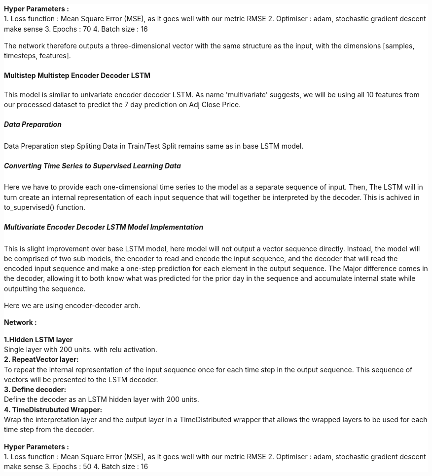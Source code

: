 **Hyper Parameters :**  
    1. Loss function                : Mean Square Error (MSE), as it goes well with our metric RMSE 
    2. Optimiser                    : adam, stochastic gradient descent make sense
    3. Epochs                       : 70
    4. Batch size                   : 16
    
The network therefore outputs a three-dimensional vector with the same structure as the input, with the dimensions 
[samples, timesteps, features].

#### Multistep Multistep Encoder Decoder LSTM

This model is similar to univariate encoder decoder LSTM. As name 'multivariate' suggests, we will be using all 10 features from our processed dataset to predict the 7 day prediction on Adj Close Price.

##### Data Preparation  

Data Preparation step Spliting Data in Train/Test Split remains same as in base LSTM model.

##### Converting Time Series to Supervised Learning Data 

Here we have to provide each one-dimensional time series to the model as a separate sequence of input. Then, The LSTM will in turn create an internal representation of each input sequence that will together be interpreted by the decoder.
This is achived in to_supervised() function.

##### Multivariate Encoder Decoder LSTM Model Implementation ###

This is slight improvement over base LSTM model, here model will not output a vector sequence directly. Instead, the model will be comprised of two sub models, the encoder to read and encode the input sequence, and the decoder that will read the encoded input sequence and make a one-step prediction for each element in the output sequence.
The Major difference comes in the decoder, allowing it to both know what was predicted for the prior day in the sequence and accumulate internal state while outputting the sequence.

Here we are using encoder-decoder arch.

**Network :**

**1.Hidden LSTM layer**  
Single layer with 200 units. with relu activation.  
**2. RepeatVector layer:**  
To repeat the internal representation of the input sequence once for each time step in  the output sequence. This sequence of vectors will be presented to the LSTM decoder.  
**3. Define decoder:**  
Define the decoder as an LSTM hidden layer with 200 units.  
**4. TimeDistrubuted Wrapper:**  
Wrap the interpretation layer and the output layer in a TimeDistributed wrapper that allows the wrapped layers to be used for each time step from the decoder.  

**Hyper Parameters :**  
    1. Loss function                : Mean Square Error (MSE), as it goes well with our metric RMSE 
    2. Optimiser                    : adam, stochastic gradient descent make sense
    3. Epochs                       : 50
    4. Batch size                   : 16
    